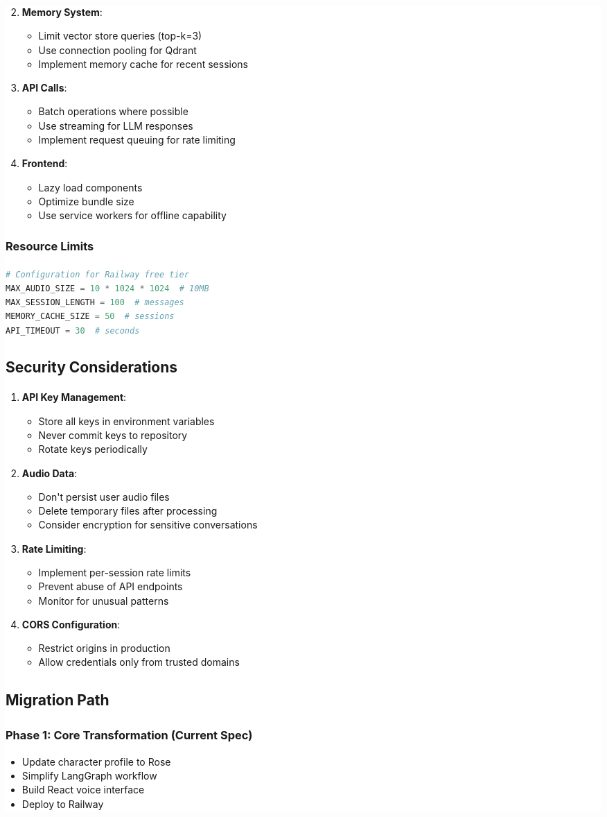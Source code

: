 2. **Memory System**:
   - Limit vector store queries (top-k=3)
   - Use connection pooling for Qdrant
   - Implement memory cache for recent sessions

3. **API Calls**:
   - Batch operations where possible
   - Use streaming for LLM responses
   - Implement request queuing for rate limiting

4. **Frontend**:
   - Lazy load components
   - Optimize bundle size
   - Use service workers for offline capability

### Resource Limits

```python
# Configuration for Railway free tier
MAX_AUDIO_SIZE = 10 * 1024 * 1024  # 10MB
MAX_SESSION_LENGTH = 100  # messages
MEMORY_CACHE_SIZE = 50  # sessions
API_TIMEOUT = 30  # seconds
```

## Security Considerations

1. **API Key Management**:
   - Store all keys in environment variables
   - Never commit keys to repository
   - Rotate keys periodically

2. **Audio Data**:
   - Don't persist user audio files
   - Delete temporary files after processing
   - Consider encryption for sensitive conversations

3. **Rate Limiting**:
   - Implement per-session rate limits
   - Prevent abuse of API endpoints
   - Monitor for unusual patterns

4. **CORS Configuration**:
   - Restrict origins in production
   - Allow credentials only from trusted domains

## Migration Path

### Phase 1: Core Transformation (Current Spec)
- Update character profile to Rose
- Simplify LangGraph workflow
- Build React voice interface
- Deploy to Railway
